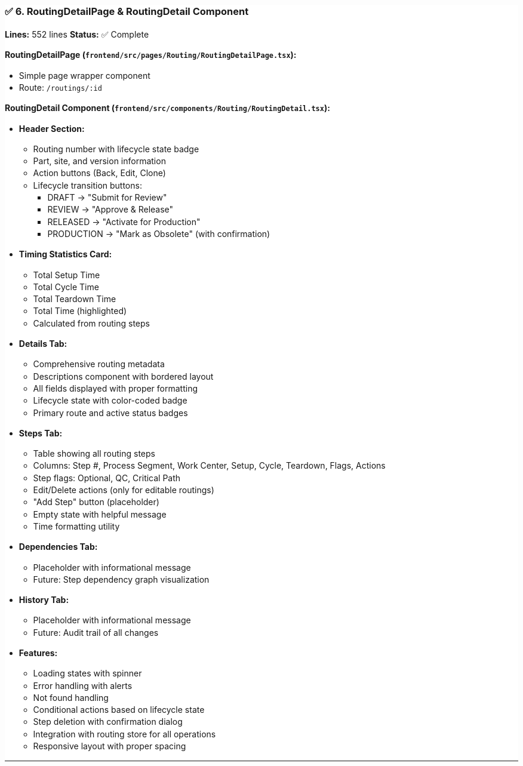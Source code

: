 ### ✅ 6. RoutingDetailPage & RoutingDetail Component
**Lines:** 552 lines
**Status:** ✅ Complete

**RoutingDetailPage (`frontend/src/pages/Routing/RoutingDetailPage.tsx`):**
- Simple page wrapper component
- Route: `/routings/:id`

**RoutingDetail Component (`frontend/src/components/Routing/RoutingDetail.tsx`):**
- **Header Section:**
  - Routing number with lifecycle state badge
  - Part, site, and version information
  - Action buttons (Back, Edit, Clone)
  - Lifecycle transition buttons:
    - DRAFT → "Submit for Review"
    - REVIEW → "Approve & Release"
    - RELEASED → "Activate for Production"
    - PRODUCTION → "Mark as Obsolete" (with confirmation)

- **Timing Statistics Card:**
  - Total Setup Time
  - Total Cycle Time
  - Total Teardown Time
  - Total Time (highlighted)
  - Calculated from routing steps

- **Details Tab:**
  - Comprehensive routing metadata
  - Descriptions component with bordered layout
  - All fields displayed with proper formatting
  - Lifecycle state with color-coded badge
  - Primary route and active status badges

- **Steps Tab:**
  - Table showing all routing steps
  - Columns: Step #, Process Segment, Work Center, Setup, Cycle, Teardown, Flags, Actions
  - Step flags: Optional, QC, Critical Path
  - Edit/Delete actions (only for editable routings)
  - "Add Step" button (placeholder)
  - Empty state with helpful message
  - Time formatting utility

- **Dependencies Tab:**
  - Placeholder with informational message
  - Future: Step dependency graph visualization

- **History Tab:**
  - Placeholder with informational message
  - Future: Audit trail of all changes

- **Features:**
  - Loading states with spinner
  - Error handling with alerts
  - Not found handling
  - Conditional actions based on lifecycle state
  - Step deletion with confirmation dialog
  - Integration with routing store for all operations
  - Responsive layout with proper spacing

---